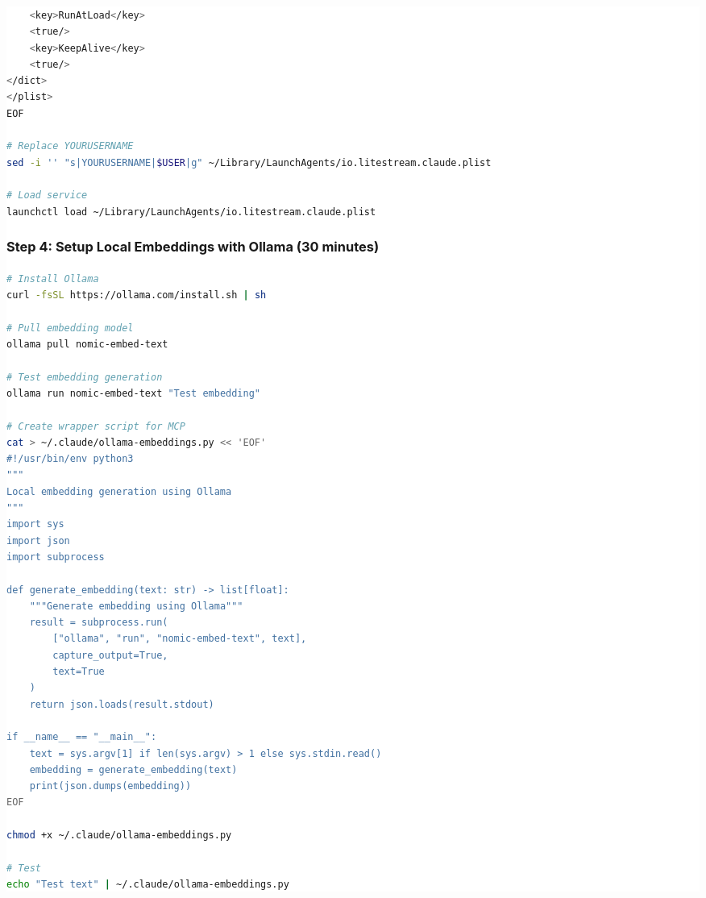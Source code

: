 ```bash
    <key>RunAtLoad</key>
    <true/>
    <key>KeepAlive</key>
    <true/>
</dict>
</plist>
EOF

# Replace YOURUSERNAME
sed -i '' "s|YOURUSERNAME|$USER|g" ~/Library/LaunchAgents/io.litestream.claude.plist

# Load service
launchctl load ~/Library/LaunchAgents/io.litestream.claude.plist
```

### Step 4: Setup Local Embeddings with Ollama (30 minutes)

```bash
# Install Ollama
curl -fsSL https://ollama.com/install.sh | sh

# Pull embedding model
ollama pull nomic-embed-text

# Test embedding generation
ollama run nomic-embed-text "Test embedding"

# Create wrapper script for MCP
cat > ~/.claude/ollama-embeddings.py << 'EOF'
#!/usr/bin/env python3
"""
Local embedding generation using Ollama
"""
import sys
import json
import subprocess

def generate_embedding(text: str) -> list[float]:
    """Generate embedding using Ollama"""
    result = subprocess.run(
        ["ollama", "run", "nomic-embed-text", text],
        capture_output=True,
        text=True
    )
    return json.loads(result.stdout)

if __name__ == "__main__":
    text = sys.argv[1] if len(sys.argv) > 1 else sys.stdin.read()
    embedding = generate_embedding(text)
    print(json.dumps(embedding))
EOF

chmod +x ~/.claude/ollama-embeddings.py

# Test
echo "Test text" | ~/.claude/ollama-embeddings.py
```
